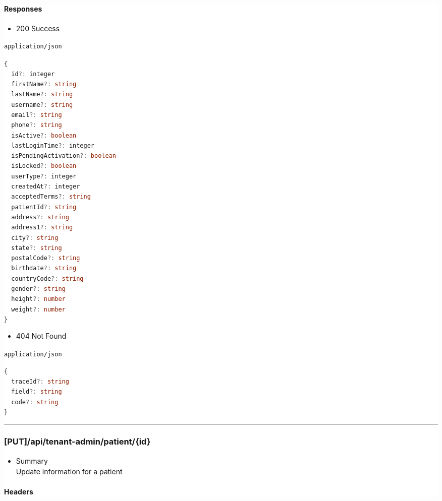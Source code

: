 #### Responses

- 200 Success

`application/json`

```ts
{
  id?: integer
  firstName?: string
  lastName?: string
  username?: string
  email?: string
  phone?: string
  isActive?: boolean
  lastLoginTime?: integer
  isPendingActivation?: boolean
  isLocked?: boolean
  userType?: integer
  createdAt?: integer
  acceptedTerms?: string
  patientId?: string
  address?: string
  address1?: string
  city?: string
  state?: string
  postalCode?: string
  birthdate?: string
  countryCode?: string
  gender?: string
  height?: number
  weight?: number
}
```

- 404 Not Found

`application/json`

```ts
{
  traceId?: string
  field?: string
  code?: string
}
```

***

### [PUT]/api/tenant-admin/patient/{id}

- Summary  
Update information for a patient

#### Headers
